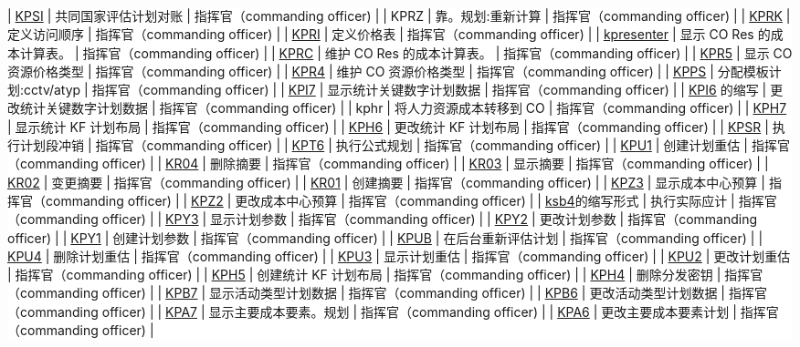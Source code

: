 | [KPSI](/sap-tcode/?search=KPSI) | 共同国家评估计划对账 | 指挥官（commanding officer) |
| KPRZ | 靠。规划:重新计算 | 指挥官（commanding officer) |
| [KPRK](/sap-tcode/?search=KPRK) | 定义访问顺序 | 指挥官（commanding officer) |
| [KPRI](/sap-tcode/?search=KPRI) | 定义价格表 | 指挥官（commanding officer) |
| [kpresenter](/sap-tcode/?search=KPRD) | 显示 CO Res 的成本计算表。 | 指挥官（commanding officer) |
| [KPRC](/sap-tcode/?search=KPRC) | 维护 CO Res 的成本计算表。 | 指挥官（commanding officer) |
| [KPR5](/sap-tcode/?search=KPR5) | 显示 CO 资源价格类型 | 指挥官（commanding officer) |
| [KPR4](/sap-tcode/?search=KPR4) | 维护 CO 资源价格类型 | 指挥官（commanding officer) |
| [KPPS](/sap-tcode/?search=KPPS) | 分配模板计划:cctv/atyp | 指挥官（commanding officer) |
| [KPI7](/sap-tcode/?search=KPI7) | 显示统计关键数字计划数据 | 指挥官（commanding officer) |
| [KPI6](/sap-tcode/?search=KPI6) 的缩写 | 更改统计关键数字计划数据 | 指挥官（commanding officer) |
| kphr | 将人力资源成本转移到 CO | 指挥官（commanding officer) |
| [KPH7](/sap-tcode/?search=KPH7) | 显示统计 KF 计划布局 | 指挥官（commanding officer) |
| [KPH6](/sap-tcode/?search=KPH6) | 更改统计 KF 计划布局 | 指挥官（commanding officer) |
| [KPSR](/sap-tcode/?search=KPSR) | 执行计划段冲销 | 指挥官（commanding officer) |
| [KPT6](/sap-tcode/?search=KPT6) | 执行公式规划 | 指挥官（commanding officer) |
| [KPU1](/sap-tcode/?search=KPU1) | 创建计划重估 | 指挥官（commanding officer) |
| [KR04](/sap-tcode/?search=KR04) | 删除摘要 | 指挥官（commanding officer) |
| [KR03](/sap-tcode/?search=KR03) | 显示摘要 | 指挥官（commanding officer) |
| [KR02](/sap-tcode/?search=KR02) | 变更摘要 | 指挥官（commanding officer) |
| [KR01](/sap-tcode/?search=KR01) | 创建摘要 | 指挥官（commanding officer) |
| [KPZ3](/sap-tcode/?search=KPZ3) | 显示成本中心预算 | 指挥官（commanding officer) |
| [KPZ2](/sap-tcode/?search=KPZ2) | 更改成本中心预算 | 指挥官（commanding officer) |
| [ksb4](/sap-tcode/?search=KSA4)的缩写形式 | 执行实际应计 | 指挥官（commanding officer) |
| [KPY3](/sap-tcode/?search=KPY3) | 显示计划参数 | 指挥官（commanding officer) |
| [KPY2](/sap-tcode/?search=KPY2) | 更改计划参数 | 指挥官（commanding officer) |
| [KPY1](/sap-tcode/?search=KPY1) | 创建计划参数 | 指挥官（commanding officer) |
| [KPUB](/sap-tcode/?search=KPUB) | 在后台重新评估计划 | 指挥官（commanding officer) |
| [KPU4](/sap-tcode/?search=KPU4) | 删除计划重估 | 指挥官（commanding officer) |
| [KPU3](/sap-tcode/?search=KPU3) | 显示计划重估 | 指挥官（commanding officer) |
| [KPU2](/sap-tcode/?search=KPU2) | 更改计划重估 | 指挥官（commanding officer) |
| [KPH5](/sap-tcode/?search=KPH5) | 创建统计 KF 计划布局 | 指挥官（commanding officer) |
| [KPH4](/sap-tcode/?search=KPH4) | 删除分发密钥 | 指挥官（commanding officer) |
| [KPB7](/sap-tcode/?search=KPB7) | 显示活动类型计划数据 | 指挥官（commanding officer) |
| [KPB6](/sap-tcode/?search=KPB6) | 更改活动类型计划数据 | 指挥官（commanding officer) |
| [KPA7](/sap-tcode/?search=KPA7) | 显示主要成本要素。规划 | 指挥官（commanding officer) |
| [KPA6](/sap-tcode/?search=KPA6) | 更改主要成本要素计划 | 指挥官（commanding officer) |